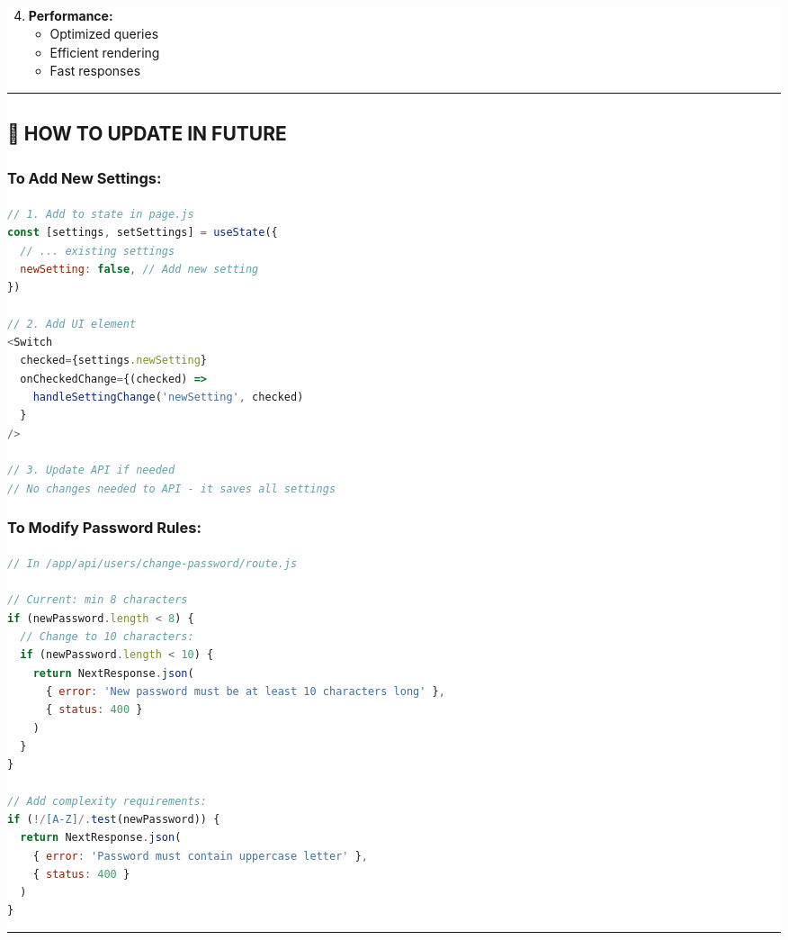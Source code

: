 4. **Performance:**
   - Optimized queries
   - Efficient rendering
   - Fast responses

---

## 🔄 HOW TO UPDATE IN FUTURE

### To Add New Settings:
```javascript
// 1. Add to state in page.js
const [settings, setSettings] = useState({
  // ... existing settings
  newSetting: false, // Add new setting
})

// 2. Add UI element
<Switch
  checked={settings.newSetting}
  onCheckedChange={(checked) => 
    handleSettingChange('newSetting', checked)
  }
/>

// 3. Update API if needed
// No changes needed to API - it saves all settings
```

### To Modify Password Rules:
```javascript
// In /app/api/users/change-password/route.js

// Current: min 8 characters
if (newPassword.length < 8) {
  // Change to 10 characters:
  if (newPassword.length < 10) {
    return NextResponse.json(
      { error: 'New password must be at least 10 characters long' },
      { status: 400 }
    )
  }
}

// Add complexity requirements:
if (!/[A-Z]/.test(newPassword)) {
  return NextResponse.json(
    { error: 'Password must contain uppercase letter' },
    { status: 400 }
  )
}
```

---